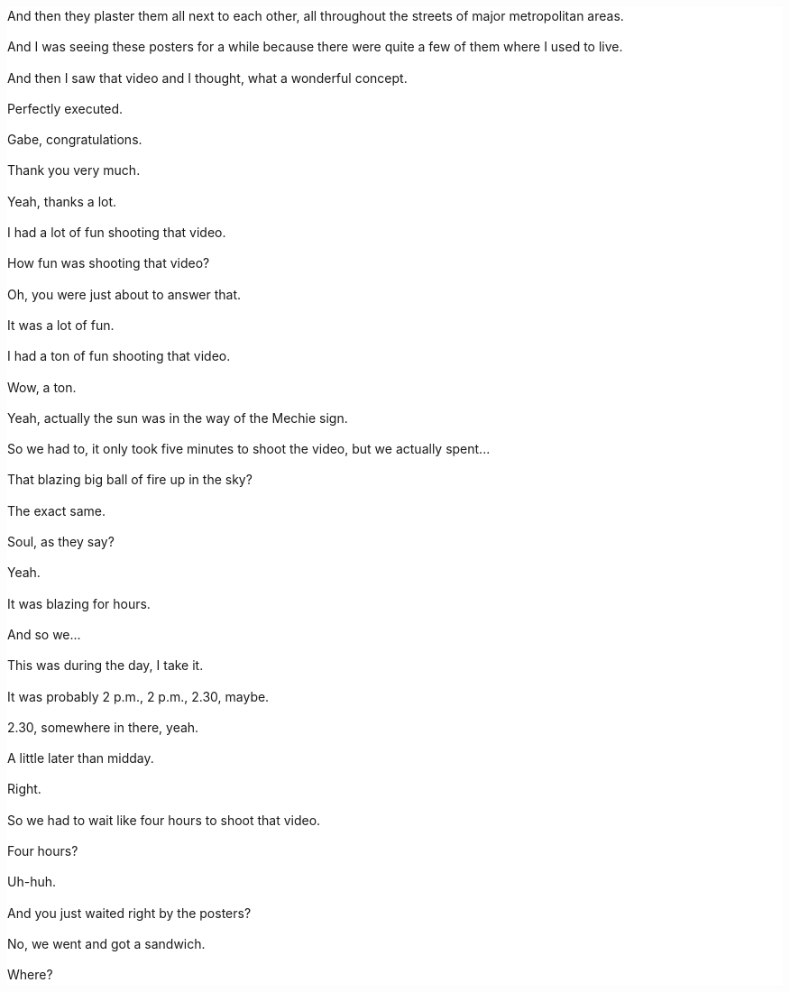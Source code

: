 And then they plaster them all next to each other, all throughout the streets of major metropolitan areas.

And I was seeing these posters for a while because there were quite a few of them where I used to live.

And then I saw that video and I thought, what a wonderful concept.

Perfectly executed.

Gabe, congratulations.

Thank you very much.

Yeah, thanks a lot.

I had a lot of fun shooting that video.

How fun was shooting that video?

Oh, you were just about to answer that.

It was a lot of fun.

I had a ton of fun shooting that video.

Wow, a ton.

Yeah, actually the sun was in the way of the Mechie sign.

So we had to, it only took five minutes to shoot the video, but we actually spent...

That blazing big ball of fire up in the sky?

The exact same.

Soul, as they say?

Yeah.

It was blazing for hours.

And so we...

This was during the day, I take it.

It was probably 2 p.m., 2 p.m., 2.30, maybe.

2.30, somewhere in there, yeah.

A little later than midday.

Right.

So we had to wait like four hours to shoot that video.

Four hours?

Uh-huh.

And you just waited right by the posters?

No, we went and got a sandwich.

Where?
